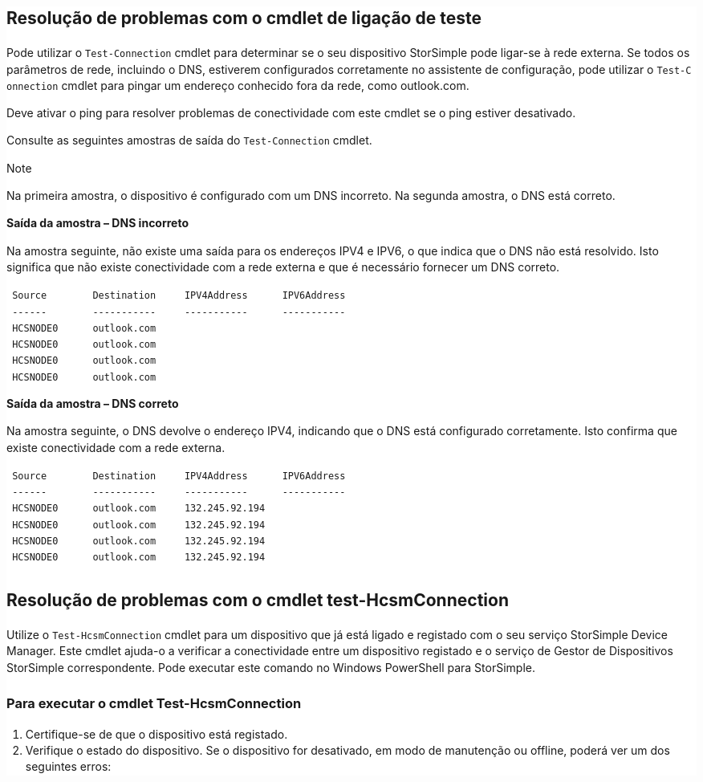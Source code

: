 
## <a name="troubleshoot-with-the-test-connection-cmdlet"></a>Resolução de problemas com o cmdlet de ligação de teste
Pode utilizar o `Test-Connection` cmdlet para determinar se o seu dispositivo StorSimple pode ligar-se à rede externa. Se todos os parâmetros de rede, incluindo o DNS, estiverem configurados corretamente no assistente de configuração, pode utilizar o `Test-Connection` cmdlet para pingar um endereço conhecido fora da rede, como outlook.com.

Deve ativar o ping para resolver problemas de conectividade com este cmdlet se o ping estiver desativado.

Consulte as seguintes amostras de saída do `Test-Connection` cmdlet.

> [!NOTE]
> Na primeira amostra, o dispositivo é configurado com um DNS incorreto. Na segunda amostra, o DNS está correto.

**Saída da amostra – DNS incorreto**

Na amostra seguinte, não existe uma saída para os endereços IPV4 e IPV6, o que indica que o DNS não está resolvido. Isto significa que não existe conectividade com a rede externa e que é necessário fornecer um DNS correto.

     Source        Destination     IPV4Address      IPV6Address
     ------        -----------     -----------      -----------
     HCSNODE0      outlook.com
     HCSNODE0      outlook.com
     HCSNODE0      outlook.com
     HCSNODE0      outlook.com

**Saída da amostra – DNS correto**

Na amostra seguinte, o DNS devolve o endereço IPV4, indicando que o DNS está configurado corretamente. Isto confirma que existe conectividade com a rede externa.

     Source        Destination     IPV4Address      IPV6Address
     ------        -----------     -----------      -----------
     HCSNODE0      outlook.com     132.245.92.194
     HCSNODE0      outlook.com     132.245.92.194
     HCSNODE0      outlook.com     132.245.92.194
     HCSNODE0      outlook.com     132.245.92.194

## <a name="troubleshoot-with-the-test-hcsmconnection-cmdlet"></a>Resolução de problemas com o cmdlet test-HcsmConnection
Utilize o `Test-HcsmConnection` cmdlet para um dispositivo que já está ligado e registado com o seu serviço StorSimple Device Manager. Este cmdlet ajuda-o a verificar a conectividade entre um dispositivo registado e o serviço de Gestor de Dispositivos StorSimple correspondente. Pode executar este comando no Windows PowerShell para StorSimple.

### <a name="to-run-the-test-hcsmconnection-cmdlet"></a>Para executar o cmdlet Test-HcsmConnection
1. Certifique-se de que o dispositivo está registado.
2. Verifique o estado do dispositivo. Se o dispositivo for desativado, em modo de manutenção ou offline, poderá ver um dos seguintes erros:
   

[1]: https://technet.microsoft.com/library/dd379547(v=ws.10).aspx
[2]: https://technet.microsoft.com/library/dd392266(v=ws.10).aspx 